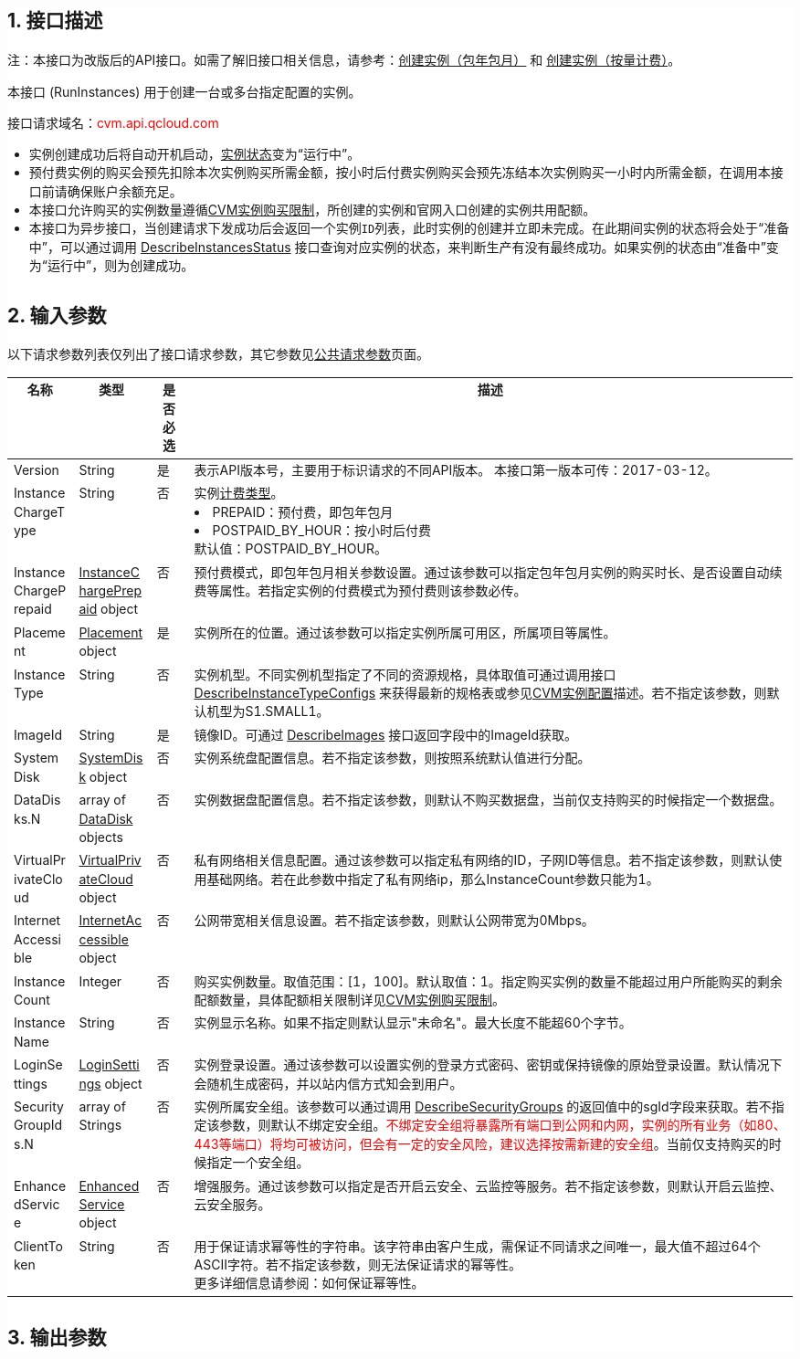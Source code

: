 ## 1. 接口描述

注：本接口为改版后的API接口。如需了解旧接口相关信息，请参考：[创建实例（包年包月）](/document/api/213/1248) 和 [创建实例（按量计费）](/document/api/213/1350)。


本接口 (RunInstances) 用于创建一台或多台指定配置的实例。

接口请求域名：<font style="color:red">cvm.api.qcloud.com</font>


* 实例创建成功后将自动开机启动，[实例状态](/document/api/213/9452#instance_state)变为“运行中”。
* 预付费实例的购买会预先扣除本次实例购买所需金额，按小时后付费实例购买会预先冻结本次实例购买一小时内所需金额，在调用本接口前请确保账户余额充足。
* 本接口允许购买的实例数量遵循[CVM实例购买限制](/document/product/213/2664)，所创建的实例和官网入口创建的实例共用配额。
* 本接口为异步接口，当创建请求下发成功后会返回一个实例`ID`列表，此时实例的创建并立即未完成。在此期间实例的状态将会处于“准备中”，可以通过调用 [DescribeInstancesStatus](/document/api/213/9389) 接口查询对应实例的状态，来判断生产有没有最终成功。如果实例的状态由“准备中”变为“运行中”，则为创建成功。


## 2. 输入参数

以下请求参数列表仅列出了接口请求参数，其它参数见[公共请求参数](/document/api/213/6976)页面。

| 名称      |    类型 |  是否必选 | 描述|
|---------|---------|---------|---------|
|Version|String|是|表示API版本号，主要用于标识请求的不同API版本。 本接口第一版本可传：2017-03-12。|
|InstanceChargeType |String|否|实例[计费类型](/document/product/213/2180)。<br><li>PREPAID：预付费，即包年包月<br><li>POSTPAID_BY_HOUR：按小时后付费<br>默认值：POSTPAID_BY_HOUR。|
|InstanceChargePrepaid|[InstanceChargePrepaid](/document/api/213/9451#instancechargeprepaid) object| 否 |预付费模式，即包年包月相关参数设置。通过该参数可以指定包年包月实例的购买时长、是否设置自动续费等属性。若指定实例的付费模式为预付费则该参数必传。|
|Placement |[Placement](/document/api/213/9451#placement) object|是|实例所在的位置。通过该参数可以指定实例所属可用区，所属项目等属性。|
|InstanceType|String|否|实例机型。不同实例机型指定了不同的资源规格，具体取值可通过调用接口 [DescribeInstanceTypeConfigs](/document/api/213/9391) 来获得最新的规格表或参见[CVM实例配置](/document/product/213/2177)描述。若不指定该参数，则默认机型为S1.SMALL1。|
|ImageId|String|是|镜像ID。可通过 [DescribeImages](/document/api/213/9418) 接口返回字段中的ImageId获取。|
|SystemDisk|[SystemDisk](/document/api/213/9451#systemdisk) object|否|实例系统盘配置信息。若不指定该参数，则按照系统默认值进行分配。|
|DataDisks.N|array of [DataDisk](/document/api/213/9451#datadisk) objects|否|实例数据盘配置信息。若不指定该参数，则默认不购买数据盘，当前仅支持购买的时候指定一个数据盘。|
|VirtualPrivateCloud|[VirtualPrivateCloud](/document/api/213/9451#virtualprivatecloud) object|否|私有网络相关信息配置。通过该参数可以指定私有网络的ID，子网ID等信息。若不指定该参数，则默认使用基础网络。若在此参数中指定了私有网络ip，那么InstanceCount参数只能为1。|
|InternetAccessible|[InternetAccessible](/document/api/213/9451#internetaccessible) object|否|公网带宽相关信息设置。若不指定该参数，则默认公网带宽为0Mbps。|
|InstanceCount|Integer|否|购买实例数量。取值范围：[1，100]。默认取值：1。指定购买实例的数量不能超过用户所能购买的剩余配额数量，具体配额相关限制详见[CVM实例购买限制](/document/product/213/2664)。|
|InstanceName|String|否|实例显示名称。如果不指定则默认显示"未命名"。最大长度不能超60个字节。|
|LoginSettings|[LoginSettings](/document/api/213/9451#loginsettings) object|否|实例登录设置。通过该参数可以设置实例的登录方式密码、密钥或保持镜像的原始登录设置。默认情况下会随机生成密码，并以站内信方式知会到用户。|
|SecurityGroupIds.N|array of Strings|否|实例所属安全组。该参数可以通过调用 [DescribeSecurityGroups](/document/api/213/1232) 的返回值中的sgId字段来获取。若不指定该参数，则默认不绑定安全组。<font style="color:red">不绑定安全组将暴露所有端口到公网和内网，实例的所有业务（如80、443等端口）将均可被访问，但会有一定的安全风险，建议选择按需新建的安全组</font>。当前仅支持购买的时候指定一个安全组。|
|EnhancedService|[EnhancedService](/document/api/213/9451#enhancedservice) object|否|增强服务。通过该参数可以指定是否开启云安全、云监控等服务。若不指定该参数，则默认开启云监控、云安全服务。|
|ClientToken|String|否|用于保证请求幂等性的字符串。该字符串由客户生成，需保证不同请求之间唯一，最大值不超过64个ASCII字符。若不指定该参数，则无法保证请求的幂等性。<br>更多详细信息请参阅：如何保证幂等性。|


## 3. 输出参数

